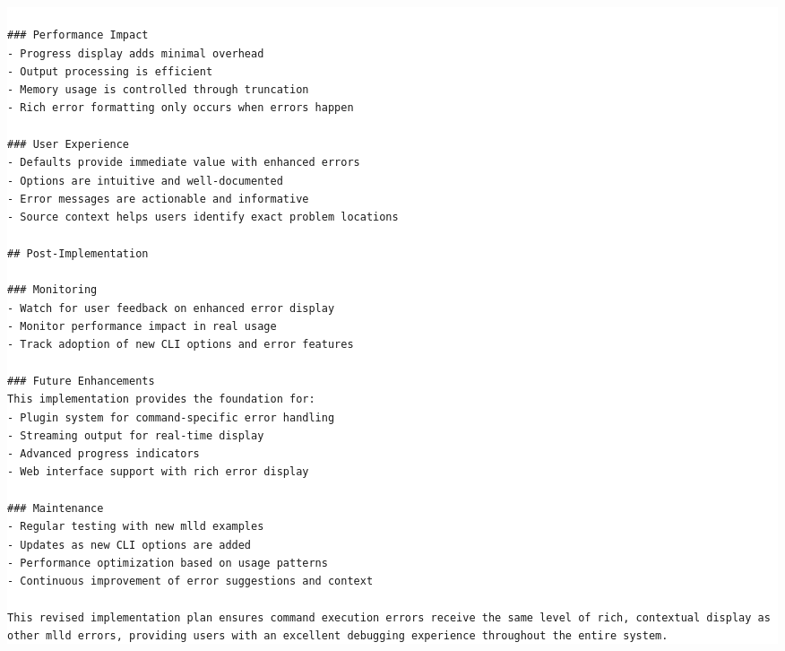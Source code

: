 ```

### Performance Impact
- Progress display adds minimal overhead
- Output processing is efficient
- Memory usage is controlled through truncation
- Rich error formatting only occurs when errors happen

### User Experience
- Defaults provide immediate value with enhanced errors
- Options are intuitive and well-documented
- Error messages are actionable and informative
- Source context helps users identify exact problem locations

## Post-Implementation

### Monitoring
- Watch for user feedback on enhanced error display
- Monitor performance impact in real usage
- Track adoption of new CLI options and error features

### Future Enhancements
This implementation provides the foundation for:
- Plugin system for command-specific error handling
- Streaming output for real-time display
- Advanced progress indicators
- Web interface support with rich error display

### Maintenance
- Regular testing with new mlld examples
- Updates as new CLI options are added
- Performance optimization based on usage patterns
- Continuous improvement of error suggestions and context

This revised implementation plan ensures command execution errors receive the same level of rich, contextual display as other mlld errors, providing users with an excellent debugging experience throughout the entire system.